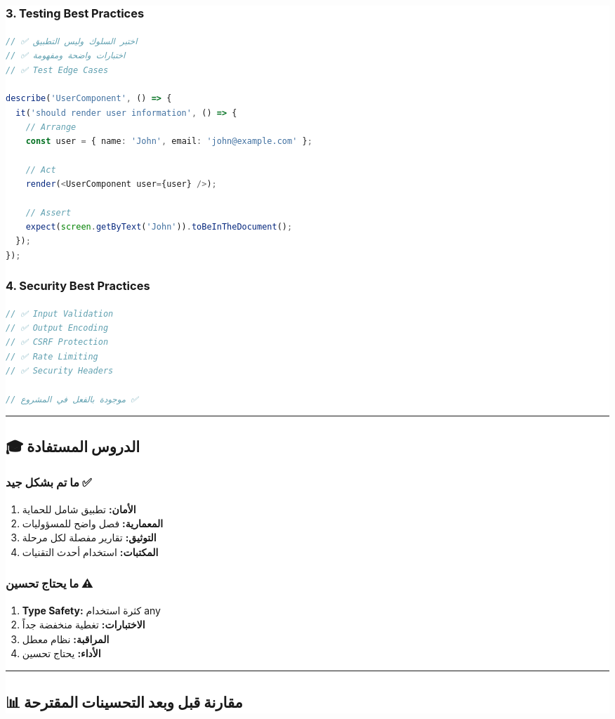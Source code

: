 ### 3. Testing Best Practices
```typescript
// ✅ اختبر السلوك وليس التطبيق
// ✅ اختبارات واضحة ومفهومة
// ✅ Test Edge Cases

describe('UserComponent', () => {
  it('should render user information', () => {
    // Arrange
    const user = { name: 'John', email: 'john@example.com' };
    
    // Act
    render(<UserComponent user={user} />);
    
    // Assert
    expect(screen.getByText('John')).toBeInTheDocument();
  });
});
```

### 4. Security Best Practices
```typescript
// ✅ Input Validation
// ✅ Output Encoding
// ✅ CSRF Protection
// ✅ Rate Limiting
// ✅ Security Headers

// موجودة بالفعل في المشروع ✅
```

---

## 🎓 الدروس المستفادة

### ما تم بشكل جيد ✅
1. **الأمان:** تطبيق شامل للحماية
2. **المعمارية:** فصل واضح للمسؤوليات
3. **التوثيق:** تقارير مفصلة لكل مرحلة
4. **المكتبات:** استخدام أحدث التقنيات

### ما يحتاج تحسين ⚠️
1. **Type Safety:** كثرة استخدام any
2. **الاختبارات:** تغطية منخفضة جداً
3. **المراقبة:** نظام معطل
4. **الأداء:** يحتاج تحسين

---

## 📊 مقارنة قبل وبعد التحسينات المقترحة

